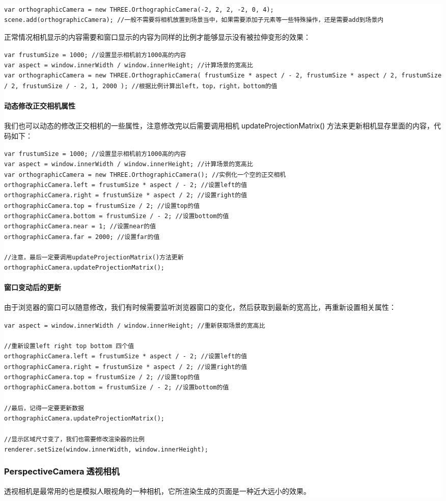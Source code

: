 ```
var orthographicCamera = new THREE.OrthographicCamera(-2, 2, 2, -2, 0, 4);
scene.add(orthographicCamera); //一般不需要将相机放置到场景当中，如果需要添加子元素等一些特殊操作，还是需要add到场景内
```

正常情况相机显示的内容需要和窗口显示的内容为同样的比例才能够显示没有被拉伸变形的效果：

```
var frustumSize = 1000; //设置显示相机前方1000高的内容
var aspect = window.innerWidth / window.innerHeight; //计算场景的宽高比
var orthographicCamera = new THREE.OrthographicCamera( frustumSize * aspect / - 2, frustumSize * aspect / 2, frustumSize / 2, frustumSize / - 2, 1, 2000 ); //根据比例计算出left，top，right，bottom的值
```

#### 动态修改正交相机属性

我们也可以动态的修改正交相机的一些属性，注意修改完以后需要调用相机 updateProjectionMatrix() 方法来更新相机显存里面的内容，代码如下：

```
var frustumSize = 1000; //设置显示相机前方1000高的内容
var aspect = window.innerWidth / window.innerHeight; //计算场景的宽高比
var orthographicCamera = new THREE.OrthographicCamera(); //实例化一个空的正交相机
orthographicCamera.left = frustumSize * aspect / - 2; //设置left的值
orthographicCamera.right = frustumSize * aspect / 2; //设置right的值
orthographicCamera.top = frustumSize / 2; //设置top的值
orthographicCamera.bottom = frustumSize / - 2; //设置bottom的值
orthographicCamera.near = 1; //设置near的值
orthographicCamera.far = 2000; //设置far的值

//注意，最后一定要调用updateProjectionMatrix()方法更新
orthographicCamera.updateProjectionMatrix();
```

#### 窗口变动后的更新

由于浏览器的窗口可以随意修改，我们有时候需要监听浏览器窗口的变化，然后获取到最新的宽高比，再重新设置相关属性：

```
var aspect = window.innerWidth / window.innerHeight; //重新获取场景的宽高比

//重新设置left right top bottom 四个值
orthographicCamera.left = frustumSize * aspect / - 2; //设置left的值
orthographicCamera.right = frustumSize * aspect / 2; //设置right的值
orthographicCamera.top = frustumSize / 2; //设置top的值
orthographicCamera.bottom = frustumSize / - 2; //设置bottom的值

//最后，记得一定要更新数据
orthographicCamera.updateProjectionMatrix();

//显示区域尺寸变了，我们也需要修改渲染器的比例
renderer.setSize(window.innerWidth, window.innerHeight);
```

### PerspectiveCamera 透视相机

透视相机是最常用的也是模拟人眼视角的一种相机，它所渲染生成的页面是一种近大远小的效果。
